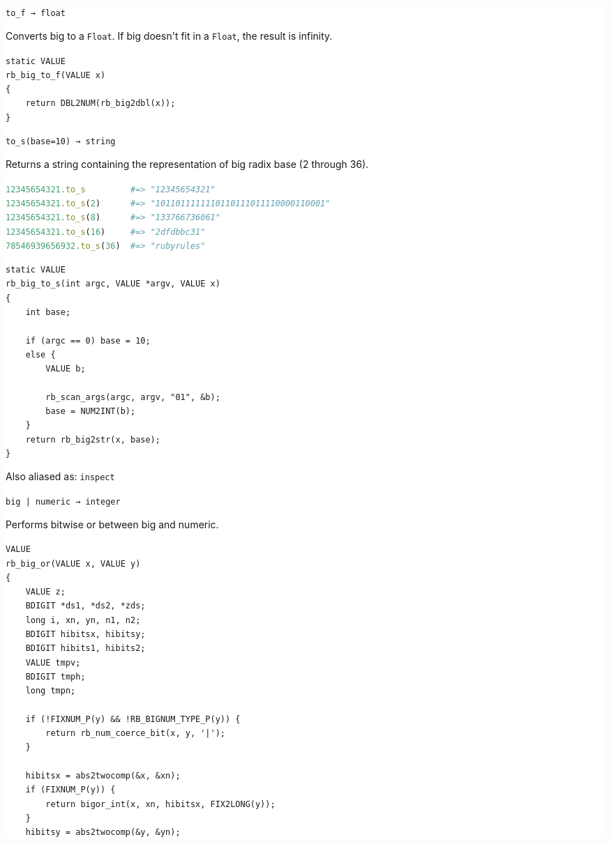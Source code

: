 `to_f → float`

Converts big to a `Float`. If big doesn't fit in a `Float`, the result is infinity.

```code
static VALUE
rb_big_to_f(VALUE x)
{
    return DBL2NUM(rb_big2dbl(x));
}
```

`to_s(base=10) → string`

Returns a string containing the representation of big radix base (2 through 36).

```ruby
12345654321.to_s         #=> "12345654321"
12345654321.to_s(2)      #=> "1011011111110110111011110000110001"
12345654321.to_s(8)      #=> "133766736061"
12345654321.to_s(16)     #=> "2dfdbbc31"
78546939656932.to_s(36)  #=> "rubyrules"
```

```code
static VALUE
rb_big_to_s(int argc, VALUE *argv, VALUE x)
{
    int base;

    if (argc == 0) base = 10;
    else {
        VALUE b;

        rb_scan_args(argc, argv, "01", &b);
        base = NUM2INT(b);
    }
    return rb_big2str(x, base);
}
```

Also aliased as: `inspect`

`big | numeric → integer`

Performs bitwise or between big and numeric.

```code
VALUE
rb_big_or(VALUE x, VALUE y)
{
    VALUE z;
    BDIGIT *ds1, *ds2, *zds;
    long i, xn, yn, n1, n2;
    BDIGIT hibitsx, hibitsy;
    BDIGIT hibits1, hibits2;
    VALUE tmpv;
    BDIGIT tmph;
    long tmpn;

    if (!FIXNUM_P(y) && !RB_BIGNUM_TYPE_P(y)) {
        return rb_num_coerce_bit(x, y, '|');
    }

    hibitsx = abs2twocomp(&x, &xn);
    if (FIXNUM_P(y)) {
        return bigor_int(x, xn, hibitsx, FIX2LONG(y));
    }
    hibitsy = abs2twocomp(&y, &yn);
```